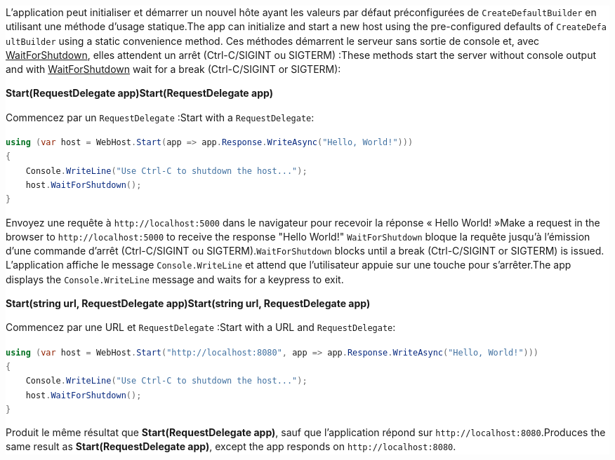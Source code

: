<span data-ttu-id="aebe8-326">L’application peut initialiser et démarrer un nouvel hôte ayant les valeurs par défaut préconfigurées de `CreateDefaultBuilder` en utilisant une méthode d’usage statique.</span><span class="sxs-lookup"><span data-stu-id="aebe8-326">The app can initialize and start a new host using the pre-configured defaults of `CreateDefaultBuilder` using a static convenience method.</span></span> <span data-ttu-id="aebe8-327">Ces méthodes démarrent le serveur sans sortie de console et, avec [WaitForShutdown](/dotnet/api/microsoft.aspnetcore.hosting.webhostextensions.waitforshutdown), elles attendent un arrêt (Ctrl-C/SIGINT ou SIGTERM) :</span><span class="sxs-lookup"><span data-stu-id="aebe8-327">These methods start the server without console output and with [WaitForShutdown](/dotnet/api/microsoft.aspnetcore.hosting.webhostextensions.waitforshutdown) wait for a break (Ctrl-C/SIGINT or SIGTERM):</span></span>

<span data-ttu-id="aebe8-328">**Start(RequestDelegate app)**</span><span class="sxs-lookup"><span data-stu-id="aebe8-328">**Start(RequestDelegate app)**</span></span>

<span data-ttu-id="aebe8-329">Commencez par un `RequestDelegate` :</span><span class="sxs-lookup"><span data-stu-id="aebe8-329">Start with a `RequestDelegate`:</span></span>

```csharp
using (var host = WebHost.Start(app => app.Response.WriteAsync("Hello, World!")))
{
    Console.WriteLine("Use Ctrl-C to shutdown the host...");
    host.WaitForShutdown();
}
```

<span data-ttu-id="aebe8-330">Envoyez une requête à `http://localhost:5000` dans le navigateur pour recevoir la réponse « Hello World! »</span><span class="sxs-lookup"><span data-stu-id="aebe8-330">Make a request in the browser to `http://localhost:5000` to receive the response "Hello World!"</span></span> <span data-ttu-id="aebe8-331">`WaitForShutdown` bloque la requête jusqu’à l’émission d’une commande d’arrêt (Ctrl-C/SIGINT ou SIGTERM).</span><span class="sxs-lookup"><span data-stu-id="aebe8-331">`WaitForShutdown` blocks until a break (Ctrl-C/SIGINT or SIGTERM) is issued.</span></span> <span data-ttu-id="aebe8-332">L’application affiche le message `Console.WriteLine` et attend que l’utilisateur appuie sur une touche pour s’arrêter.</span><span class="sxs-lookup"><span data-stu-id="aebe8-332">The app displays the `Console.WriteLine` message and waits for a keypress to exit.</span></span>

<span data-ttu-id="aebe8-333">**Start(string url, RequestDelegate app)**</span><span class="sxs-lookup"><span data-stu-id="aebe8-333">**Start(string url, RequestDelegate app)**</span></span>

<span data-ttu-id="aebe8-334">Commencez par une URL et `RequestDelegate` :</span><span class="sxs-lookup"><span data-stu-id="aebe8-334">Start with a URL and `RequestDelegate`:</span></span>

```csharp
using (var host = WebHost.Start("http://localhost:8080", app => app.Response.WriteAsync("Hello, World!")))
{
    Console.WriteLine("Use Ctrl-C to shutdown the host...");
    host.WaitForShutdown();
}
```

<span data-ttu-id="aebe8-335">Produit le même résultat que **Start(RequestDelegate app)**, sauf que l’application répond sur `http://localhost:8080`.</span><span class="sxs-lookup"><span data-stu-id="aebe8-335">Produces the same result as **Start(RequestDelegate app)**, except the app responds on `http://localhost:8080`.</span></span>
